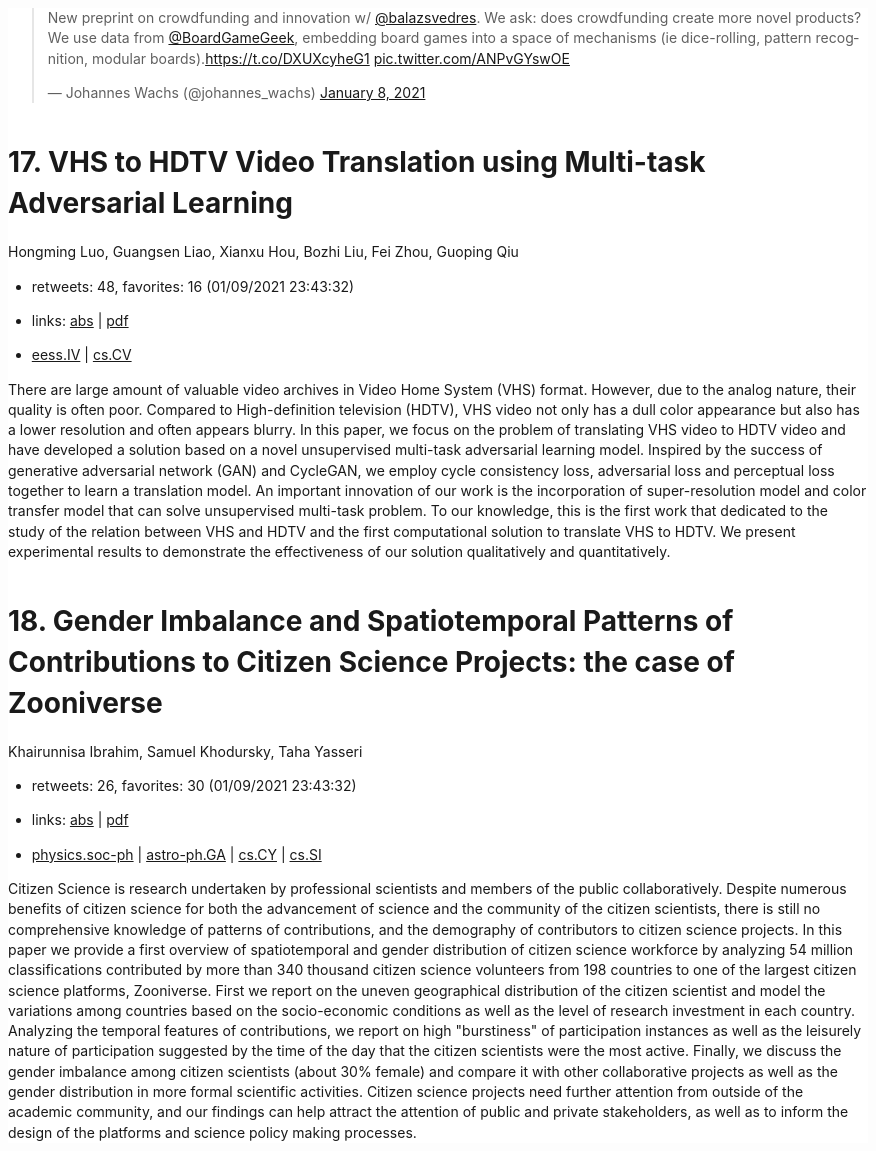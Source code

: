 <blockquote class="twitter-tweet"><p lang="en" dir="ltr">New preprint on crowdfunding and innovation w/ <a href="https://twitter.com/balazsvedres?ref_src=twsrc%5Etfw">@balazsvedres</a>. We ask: does crowdfunding create more novel products? We use data from <a href="https://twitter.com/BoardGameGeek?ref_src=twsrc%5Etfw">@BoardGameGeek</a>, embedding board games into a space of mechanisms (ie dice-rolling, pattern recognition, modular boards).<a href="https://t.co/DXUXcyheG1">https://t.co/DXUXcyheG1</a> <a href="https://t.co/ANPvGYswOE">pic.twitter.com/ANPvGYswOE</a></p>&mdash; Johannes Wachs (@johannes_wachs) <a href="https://twitter.com/johannes_wachs/status/1347501713129955329?ref_src=twsrc%5Etfw">January 8, 2021</a></blockquote>
<script async src="https://platform.twitter.com/widgets.js" charset="utf-8"></script>




# 17. VHS to HDTV Video Translation using Multi-task Adversarial Learning

Hongming Luo, Guangsen Liao, Xianxu Hou, Bozhi Liu, Fei Zhou, Guoping Qiu

- retweets: 48, favorites: 16 (01/09/2021 23:43:32)

- links: [abs](https://arxiv.org/abs/2101.02384) | [pdf](https://arxiv.org/pdf/2101.02384)
- [eess.IV](https://arxiv.org/list/eess.IV/recent) | [cs.CV](https://arxiv.org/list/cs.CV/recent)

There are large amount of valuable video archives in Video Home System (VHS) format. However, due to the analog nature, their quality is often poor. Compared to High-definition television (HDTV), VHS video not only has a dull color appearance but also has a lower resolution and often appears blurry. In this paper, we focus on the problem of translating VHS video to HDTV video and have developed a solution based on a novel unsupervised multi-task adversarial learning model. Inspired by the success of generative adversarial network (GAN) and CycleGAN, we employ cycle consistency loss, adversarial loss and perceptual loss together to learn a translation model. An important innovation of our work is the incorporation of super-resolution model and color transfer model that can solve unsupervised multi-task problem. To our knowledge, this is the first work that dedicated to the study of the relation between VHS and HDTV and the first computational solution to translate VHS to HDTV. We present experimental results to demonstrate the effectiveness of our solution qualitatively and quantitatively.




# 18. Gender Imbalance and Spatiotemporal Patterns of Contributions to Citizen  Science Projects: the case of Zooniverse

Khairunnisa Ibrahim, Samuel Khodursky, Taha Yasseri

- retweets: 26, favorites: 30 (01/09/2021 23:43:32)

- links: [abs](https://arxiv.org/abs/2101.02695) | [pdf](https://arxiv.org/pdf/2101.02695)
- [physics.soc-ph](https://arxiv.org/list/physics.soc-ph/recent) | [astro-ph.GA](https://arxiv.org/list/astro-ph.GA/recent) | [cs.CY](https://arxiv.org/list/cs.CY/recent) | [cs.SI](https://arxiv.org/list/cs.SI/recent)

Citizen Science is research undertaken by professional scientists and members of the public collaboratively. Despite numerous benefits of citizen science for both the advancement of science and the community of the citizen scientists, there is still no comprehensive knowledge of patterns of contributions, and the demography of contributors to citizen science projects. In this paper we provide a first overview of spatiotemporal and gender distribution of citizen science workforce by analyzing 54 million classifications contributed by more than 340 thousand citizen science volunteers from 198 countries to one of the largest citizen science platforms, Zooniverse. First we report on the uneven geographical distribution of the citizen scientist and model the variations among countries based on the socio-economic conditions as well as the level of research investment in each country. Analyzing the temporal features of contributions, we report on high "burstiness" of participation instances as well as the leisurely nature of participation suggested by the time of the day that the citizen scientists were the most active. Finally, we discuss the gender imbalance among citizen scientists (about 30% female) and compare it with other collaborative projects as well as the gender distribution in more formal scientific activities. Citizen science projects need further attention from outside of the academic community, and our findings can help attract the attention of public and private stakeholders, as well as to inform the design of the platforms and science policy making processes.